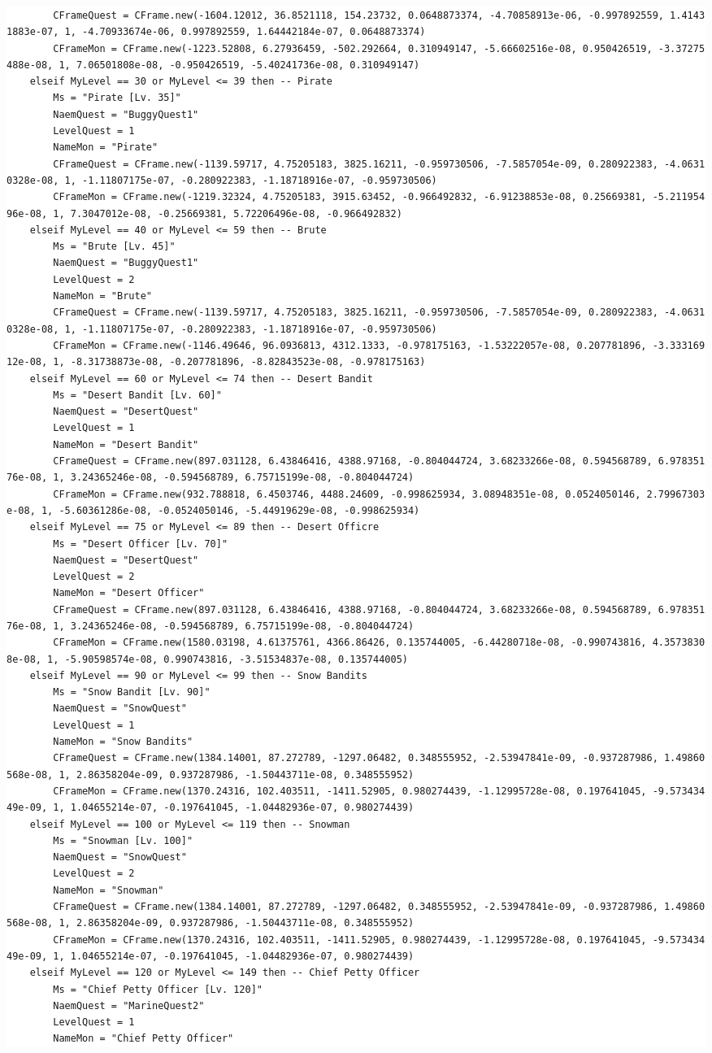             CFrameQuest = CFrame.new(-1604.12012, 36.8521118, 154.23732, 0.0648873374, -4.70858913e-06, -0.997892559, 1.41431883e-07, 1, -4.70933674e-06, 0.997892559, 1.64442184e-07, 0.0648873374)
            CFrameMon = CFrame.new(-1223.52808, 6.27936459, -502.292664, 0.310949147, -5.66602516e-08, 0.950426519, -3.37275488e-08, 1, 7.06501808e-08, -0.950426519, -5.40241736e-08, 0.310949147)
        elseif MyLevel == 30 or MyLevel <= 39 then -- Pirate
            Ms = "Pirate [Lv. 35]"
            NaemQuest = "BuggyQuest1"
            LevelQuest = 1
            NameMon = "Pirate"
            CFrameQuest = CFrame.new(-1139.59717, 4.75205183, 3825.16211, -0.959730506, -7.5857054e-09, 0.280922383, -4.06310328e-08, 1, -1.11807175e-07, -0.280922383, -1.18718916e-07, -0.959730506)
            CFrameMon = CFrame.new(-1219.32324, 4.75205183, 3915.63452, -0.966492832, -6.91238853e-08, 0.25669381, -5.21195496e-08, 1, 7.3047012e-08, -0.25669381, 5.72206496e-08, -0.966492832)
        elseif MyLevel == 40 or MyLevel <= 59 then -- Brute
            Ms = "Brute [Lv. 45]"
            NaemQuest = "BuggyQuest1"
            LevelQuest = 2
            NameMon = "Brute"
            CFrameQuest = CFrame.new(-1139.59717, 4.75205183, 3825.16211, -0.959730506, -7.5857054e-09, 0.280922383, -4.06310328e-08, 1, -1.11807175e-07, -0.280922383, -1.18718916e-07, -0.959730506)
            CFrameMon = CFrame.new(-1146.49646, 96.0936813, 4312.1333, -0.978175163, -1.53222057e-08, 0.207781896, -3.33316912e-08, 1, -8.31738873e-08, -0.207781896, -8.82843523e-08, -0.978175163)
        elseif MyLevel == 60 or MyLevel <= 74 then -- Desert Bandit
            Ms = "Desert Bandit [Lv. 60]"
            NaemQuest = "DesertQuest"
            LevelQuest = 1
            NameMon = "Desert Bandit"
            CFrameQuest = CFrame.new(897.031128, 6.43846416, 4388.97168, -0.804044724, 3.68233266e-08, 0.594568789, 6.97835176e-08, 1, 3.24365246e-08, -0.594568789, 6.75715199e-08, -0.804044724)
            CFrameMon = CFrame.new(932.788818, 6.4503746, 4488.24609, -0.998625934, 3.08948351e-08, 0.0524050146, 2.79967303e-08, 1, -5.60361286e-08, -0.0524050146, -5.44919629e-08, -0.998625934)
        elseif MyLevel == 75 or MyLevel <= 89 then -- Desert Officre
            Ms = "Desert Officer [Lv. 70]"
            NaemQuest = "DesertQuest"
            LevelQuest = 2
            NameMon = "Desert Officer"
            CFrameQuest = CFrame.new(897.031128, 6.43846416, 4388.97168, -0.804044724, 3.68233266e-08, 0.594568789, 6.97835176e-08, 1, 3.24365246e-08, -0.594568789, 6.75715199e-08, -0.804044724)
            CFrameMon = CFrame.new(1580.03198, 4.61375761, 4366.86426, 0.135744005, -6.44280718e-08, -0.990743816, 4.35738308e-08, 1, -5.90598574e-08, 0.990743816, -3.51534837e-08, 0.135744005)
        elseif MyLevel == 90 or MyLevel <= 99 then -- Snow Bandits
            Ms = "Snow Bandit [Lv. 90]"
            NaemQuest = "SnowQuest"
            LevelQuest = 1
            NameMon = "Snow Bandits"
            CFrameQuest = CFrame.new(1384.14001, 87.272789, -1297.06482, 0.348555952, -2.53947841e-09, -0.937287986, 1.49860568e-08, 1, 2.86358204e-09, 0.937287986, -1.50443711e-08, 0.348555952)
            CFrameMon = CFrame.new(1370.24316, 102.403511, -1411.52905, 0.980274439, -1.12995728e-08, 0.197641045, -9.57343449e-09, 1, 1.04655214e-07, -0.197641045, -1.04482936e-07, 0.980274439)
        elseif MyLevel == 100 or MyLevel <= 119 then -- Snowman
            Ms = "Snowman [Lv. 100]"
            NaemQuest = "SnowQuest"
            LevelQuest = 2
            NameMon = "Snowman"
            CFrameQuest = CFrame.new(1384.14001, 87.272789, -1297.06482, 0.348555952, -2.53947841e-09, -0.937287986, 1.49860568e-08, 1, 2.86358204e-09, 0.937287986, -1.50443711e-08, 0.348555952)
            CFrameMon = CFrame.new(1370.24316, 102.403511, -1411.52905, 0.980274439, -1.12995728e-08, 0.197641045, -9.57343449e-09, 1, 1.04655214e-07, -0.197641045, -1.04482936e-07, 0.980274439)
        elseif MyLevel == 120 or MyLevel <= 149 then -- Chief Petty Officer
            Ms = "Chief Petty Officer [Lv. 120]"
            NaemQuest = "MarineQuest2"
            LevelQuest = 1
            NameMon = "Chief Petty Officer"